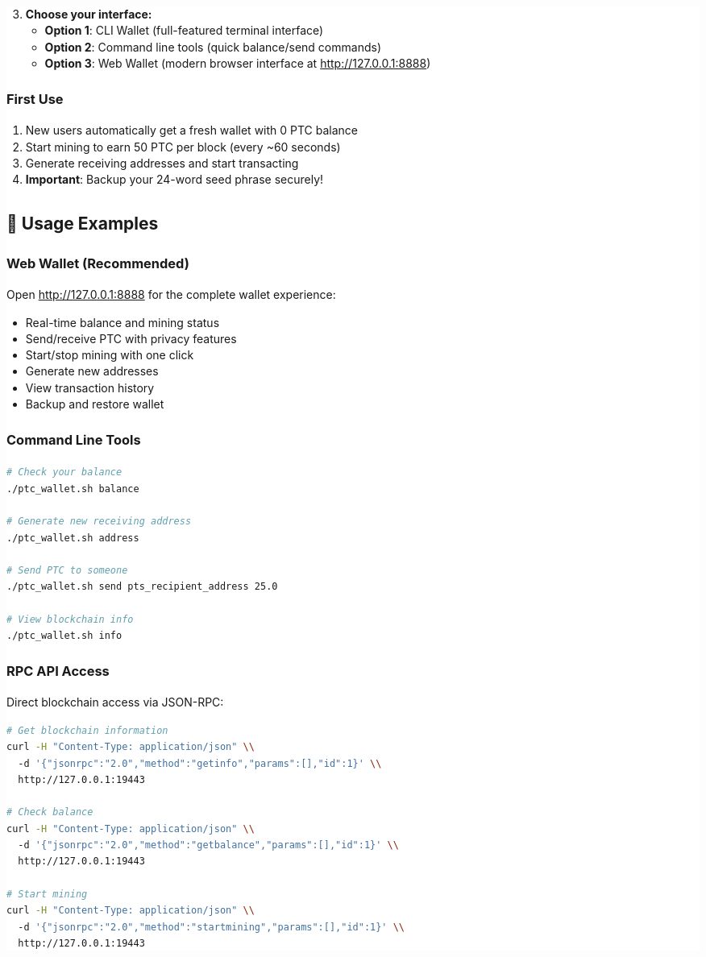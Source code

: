 3. **Choose your interface:**
   - **Option 1**: CLI Wallet (full-featured terminal interface)
   - **Option 2**: Command line tools (quick balance/send commands)
   - **Option 3**: Web Wallet (modern browser interface at http://127.0.0.1:8888)

### First Use
1. New users automatically get a fresh wallet with 0 PTC balance
2. Start mining to earn 50 PTC per block (every ~60 seconds)
3. Generate receiving addresses and start transacting
4. **Important**: Backup your 24-word seed phrase securely!

## 🎯 Usage Examples

### Web Wallet (Recommended)
Open http://127.0.0.1:8888 for the complete wallet experience:
- Real-time balance and mining status
- Send/receive PTC with privacy features
- Start/stop mining with one click
- Generate new addresses
- View transaction history
- Backup and restore wallet

### Command Line Tools
```bash
# Check your balance
./ptc_wallet.sh balance

# Generate new receiving address  
./ptc_wallet.sh address

# Send PTC to someone
./ptc_wallet.sh send pts_recipient_address 25.0

# View blockchain info
./ptc_wallet.sh info
```

### RPC API Access
Direct blockchain access via JSON-RPC:
```bash
# Get blockchain information
curl -H "Content-Type: application/json" \\
  -d '{"jsonrpc":"2.0","method":"getinfo","params":[],"id":1}' \\
  http://127.0.0.1:19443

# Check balance
curl -H "Content-Type: application/json" \\
  -d '{"jsonrpc":"2.0","method":"getbalance","params":[],"id":1}' \\
  http://127.0.0.1:19443

# Start mining
curl -H "Content-Type: application/json" \\
  -d '{"jsonrpc":"2.0","method":"startmining","params":[],"id":1}' \\
  http://127.0.0.1:19443
```
